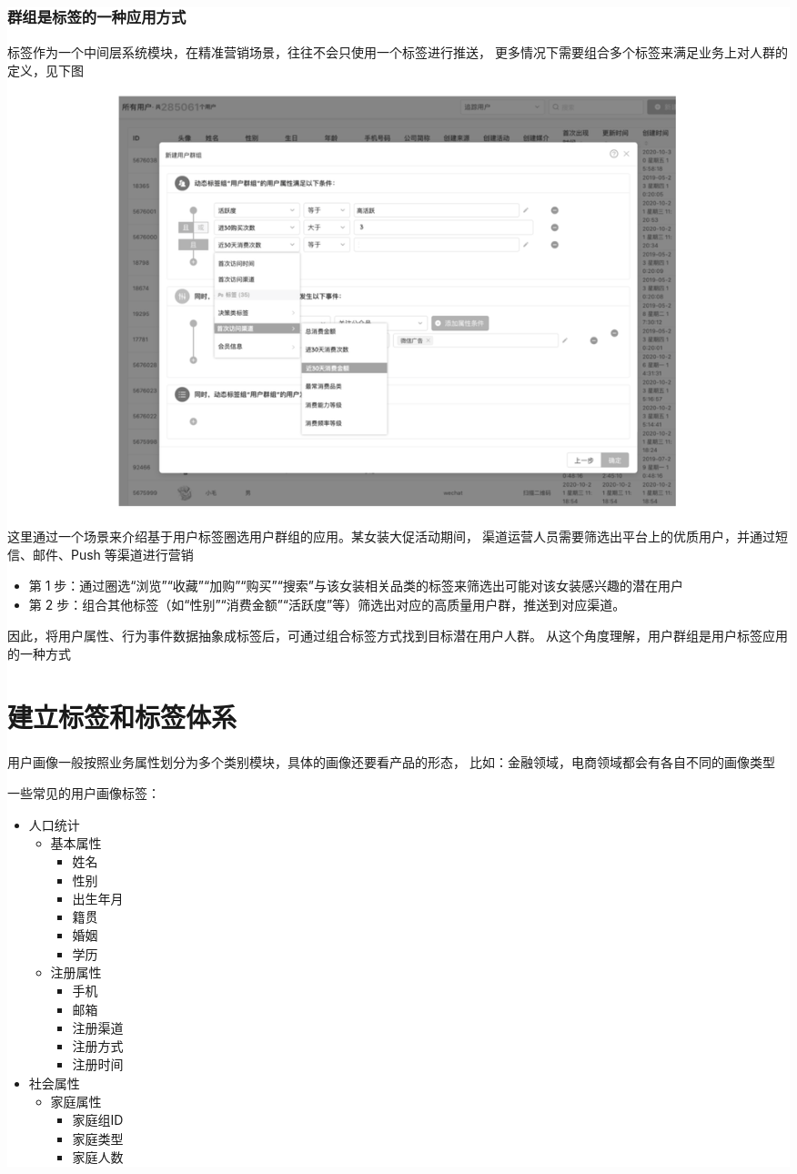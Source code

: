 ### 群组是标签的一种应用方式

标签作为一个中间层系统模块，在精准营销场景，往往不会只使用一个标签进行推送，
更多情况下需要组合多个标签来满足业务上对人群的定义，见下图

![img](images/group.png)

这里通过一个场景来介绍基于用户标签圈选用户群组的应用。某女装大促活动期间，
渠道运营人员需要筛选出平台上的优质用户，并通过短信、邮件、Push 等渠道进行营销

* 第 1 步：通过圈选“浏览”“收藏”“加购”“购买”“搜索”与该女装相关品类的标签来筛选出可能对该女装感兴趣的潜在用户
* 第 2 步：组合其他标签（如“性别”“消费金额”“活跃度”等）筛选出对应的高质量用户群，推送到对应渠道。

因此，将用户属性、行为事件数据抽象成标签后，可通过组合标签方式找到目标潜在用户人群。
从这个角度理解，用户群组是用户标签应用的一种方式

# 建立标签和标签体系

用户画像一般按照业务属性划分为多个类别模块，具体的画像还要看产品的形态，
比如：金融领域，电商领域都会有各自不同的画像类型 

一些常见的用户画像标签：

- 人口统计
   - 基本属性
      - 姓名
      - 性别
      - 出生年月
      - 籍贯
      - 婚姻
      - 学历
   - 注册属性
      - 手机
      - 邮箱
      - 注册渠道
      - 注册方式
      - 注册时间
- 社会属性
   - 家庭属性
      - 家庭组ID
      - 家庭类型
      - 家庭人数